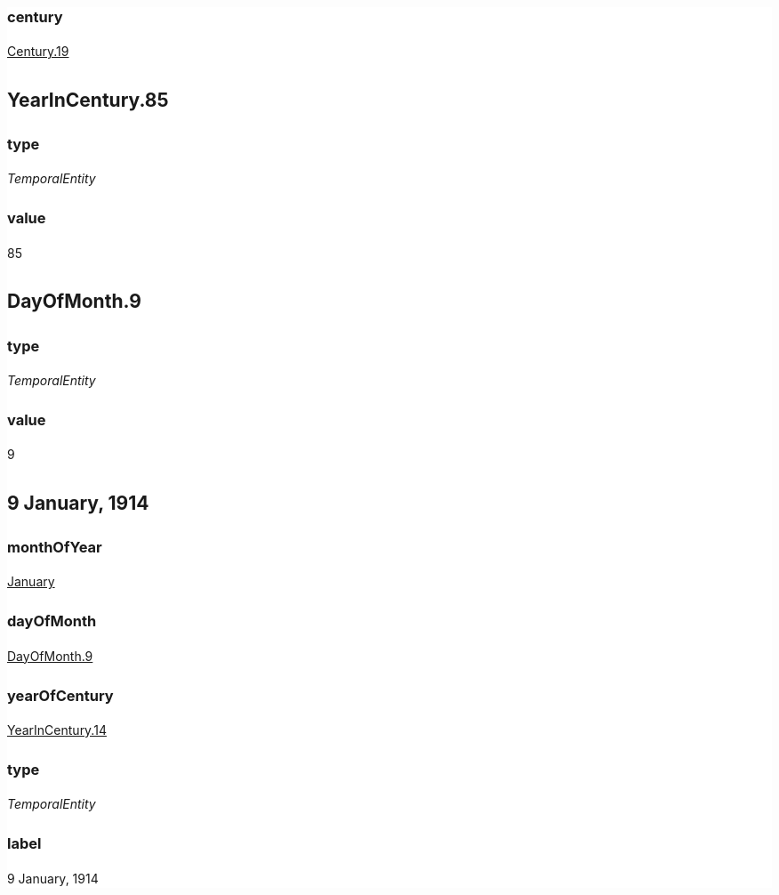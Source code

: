 ### century


[Century.19](#Century.19)

## YearInCentury.85

### type


*TemporalEntity*

### value


85

## DayOfMonth.9

### type


*TemporalEntity*

### value


9

## 9 January, 1914

### monthOfYear


[January](#January)

### dayOfMonth


[DayOfMonth.9](#DayOfMonth.9)

### yearOfCentury


[YearInCentury.14](#YearInCentury.14)

### type


*TemporalEntity*

### label


9 January, 1914
